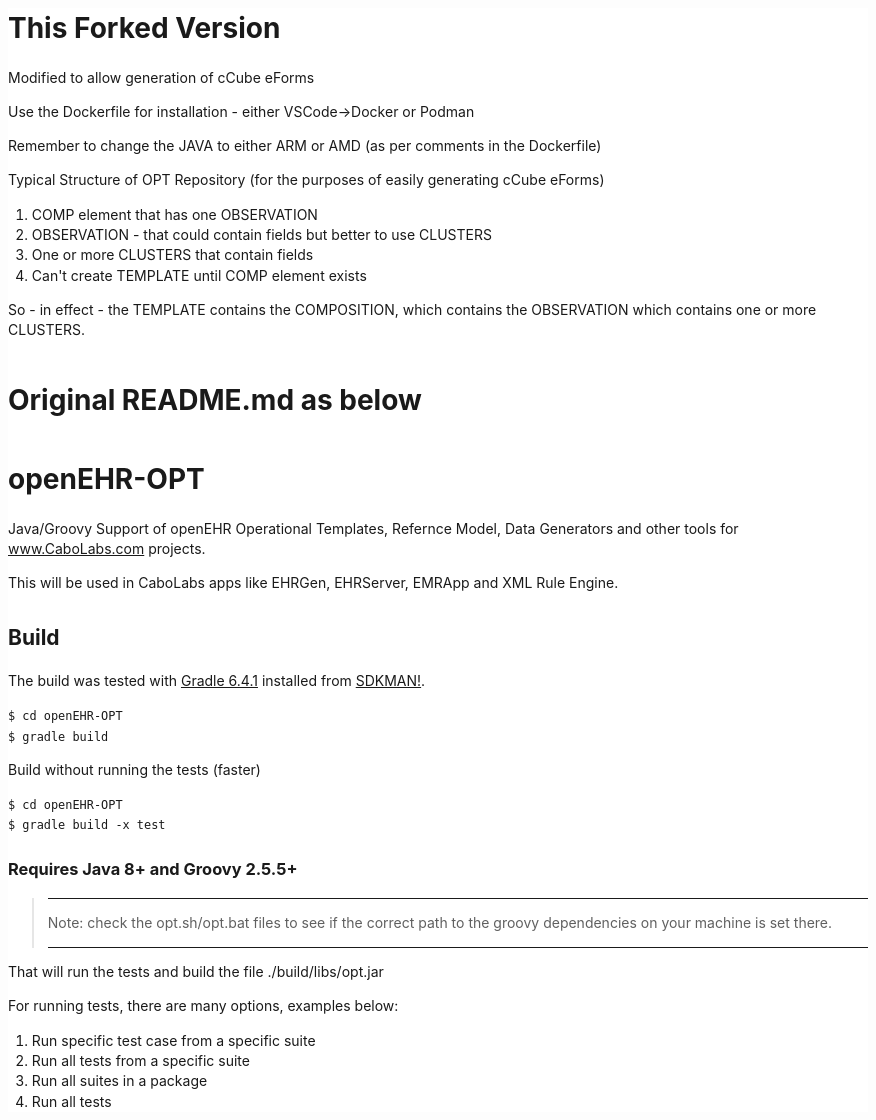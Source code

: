 This Forked Version
===========
Modified to allow generation of cCube eForms

Use the Dockerfile for installation - either VSCode->Docker or Podman

Remember to change the JAVA to either ARM or AMD (as per comments in the Dockerfile)

Typical Structure of OPT Repository (for the purposes of easily generating cCube eForms)
1. COMP element that has one OBSERVATION
2. OBSERVATION - that could contain fields but better to use CLUSTERS
3. One or more CLUSTERS that contain fields
4. Can't create TEMPLATE until COMP element exists

So - in effect - the TEMPLATE contains the COMPOSITION, which contains the OBSERVATION which contains one or more CLUSTERS.

Original README.md as below
===========

openEHR-OPT
===========

Java/Groovy Support of openEHR Operational Templates, Refernce Model, Data Generators and other tools for www.CaboLabs.com projects.

This will be used in CaboLabs apps like EHRGen, EHRServer, EMRApp and XML Rule Engine.


## Build

The build was tested with [Gradle 6.4.1](https://gradle.org/install/) installed from [SDKMAN!](https://sdkman.io/).

```shell
$ cd openEHR-OPT
$ gradle build
```

Build without running the tests (faster)

```shell
$ cd openEHR-OPT
$ gradle build -x test
```

### Requires Java 8+ and Groovy 2.5.5+

> - - - - -
> Note: check the opt.sh/opt.bat files to see if the correct path to the groovy dependencies on your machine is set there.
> - - - - -

That will run the tests and build the file ./build/libs/opt.jar

For running tests, there are many options, examples below:

1. Run specific test case from a specific suite
2. Run all tests from a specific suite
3. Run all suites in a package
4. Run all tests
